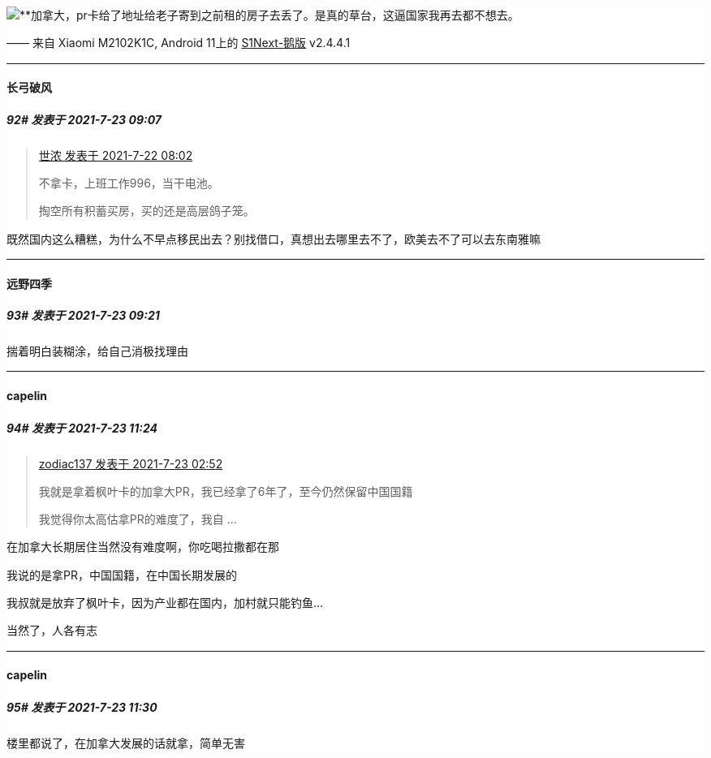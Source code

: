 
<img src="https://static.saraba1st.com/image/smiley/face2017/001.png" referrerpolicy="no-referrer">**加拿大，pr卡给了地址给老子寄到之前租的房子去丢了。是真的草台，这逼国家我再去都不想去。

—— 来自 Xiaomi M2102K1C, Android 11上的 [S1Next-鹅版](https://github.com/ykrank/S1-Next/releases) v2.4.4.1


*****

####  长弓破风  
##### 92#       发表于 2021-7-23 09:07


<blockquote><a href="httphttps://bbs.saraba1st.com/2b/forum.php?mod=redirect&amp;goto=findpost&amp;pid=52053393&amp;ptid=2016758" target="_blank">世浓 发表于 2021-7-22 08:02</a>

不拿卡，上班工作996，当干电池。

掏空所有积蓄买房，买的还是高层鸽子笼。</blockquote>
既然国内这么糟糕，为什么不早点移民出去？别找借口，真想出去哪里去不了，欧美去不了可以去东南雅嘛


*****

####  远野四季  
##### 93#       发表于 2021-7-23 09:21


揣着明白装糊涂，给自己消极找理由


*****

####  capelin  
##### 94#       发表于 2021-7-23 11:24


<blockquote><a href="httphttps://bbs.saraba1st.com/2b/forum.php?mod=redirect&amp;goto=findpost&amp;pid=52064969&amp;ptid=2016758" target="_blank">zodiac137 发表于 2021-7-23 02:52</a>

我就是拿着枫叶卡的加拿大PR，我已经拿了6年了，至今仍然保留中国国籍

我觉得你太高估拿PR的难度了，我自 ...</blockquote>
在加拿大长期居住当然没有难度啊，你吃喝拉撒都在那

我说的是拿PR，中国国籍，在中国长期发展的


我叔就是放弃了枫叶卡，因为产业都在国内，加村就只能钓鱼…

当然了，人各有志


*****

####  capelin  
##### 95#       发表于 2021-7-23 11:30


楼里都说了，在加拿大发展的话就拿，简单无害
